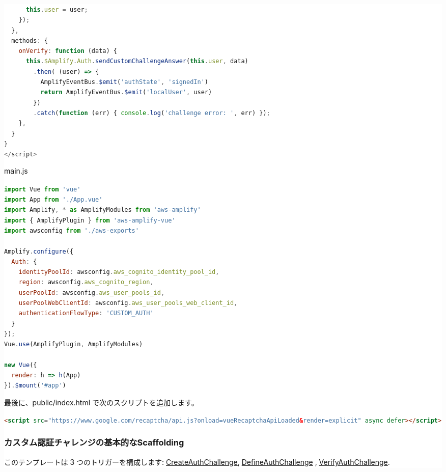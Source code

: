 ```javascript
      this.user = user;
    });
  },
  methods: {
    onVerify: function (data) {
      this.$Amplify.Auth.sendCustomChallengeAnswer(this.user, data)
        .then( (user) => {
          AmplifyEventBus.$emit('authState', 'signedIn')
          return AmplifyEventBus.$emit('localUser', user)
        })
        .catch(function (err) { console.log('challenge error: ', err) });
    },           
  }
}
</script>
```

main.js
```js
import Vue from 'vue'
import App from './App.vue'
import Amplify, * as AmplifyModules from 'aws-amplify'
import { AmplifyPlugin } from 'aws-amplify-vue'
import awsconfig from './aws-exports'

Amplify.configure({
  Auth: {
    identityPoolId: awsconfig.aws_cognito_identity_pool_id,
    region: awsconfig.aws_cognito_region,
    userPoolId: awsconfig.aws_user_pools_id,
    userPoolWebClientId: awsconfig.aws_user_pools_web_client_id,
    authenticationFlowType: 'CUSTOM_AUTH'
  }
});
Vue.use(AmplifyPlugin, AmplifyModules)

new Vue({
  render: h => h(App)
}).$mount('#app')
```

最後に、public/index.html で次のスクリプトを追加します。
```html
<script src="https://www.google.com/recaptcha/api.js?onload=vueRecaptchaApiLoaded&render=explicit" async defer></script>
```

### カスタム認証チャレンジの基本的なScaffolding

このテンプレートは 3 つのトリガーを構成します: [CreateAuthChallenge](https://docs.aws.amazon.com/cognito/latest/developerguide/user-pool-lambda-create-auth-challenge.html), [DefineAuthChallenge](https://docs.aws.amazon.com/cognito/latest/developerguide/user-pool-lambda-define-auth-challenge.html) , [VerifyAuthChallenge](https://docs.aws.amazon.com/cognito/latest/developerguide/user-pool-lambda-verify-auth-challenge-response.html).
